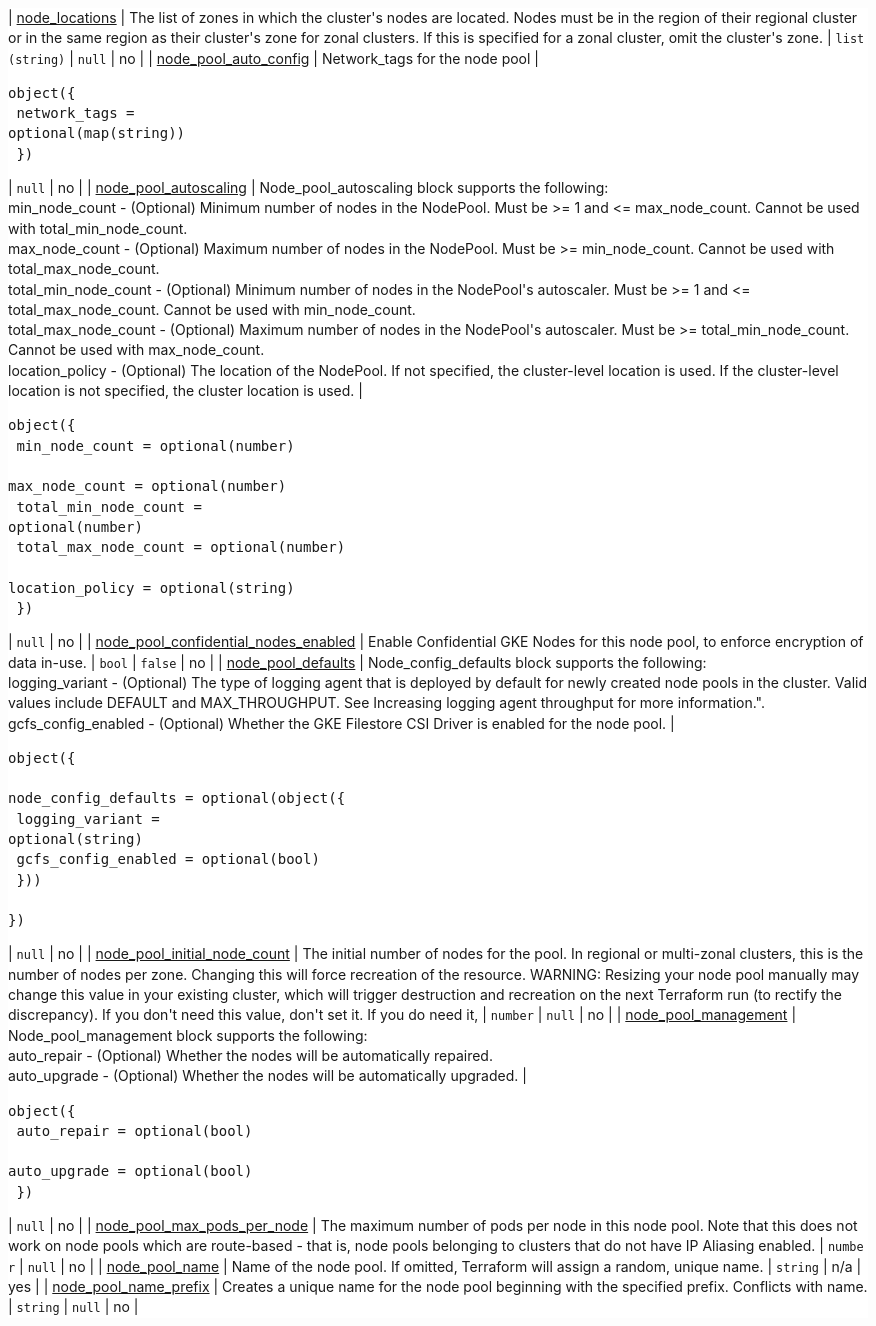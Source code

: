 | <a name="input_node_locations"></a> [node\_locations](#input\_node\_locations) | The list of zones in which the cluster's nodes are located. Nodes must be in the region of their regional cluster or in the same region as their cluster's zone for zonal clusters. If this is specified for a zonal cluster, omit the cluster's zone. | `list(string)` | `null` | no |
| <a name="input_node_pool_auto_config"></a> [node\_pool\_auto\_config](#input\_node\_pool\_auto\_config) | Network\_tags for the node pool | <pre>object({<br>    network_tags = optional(map(string))<br>  })</pre> | `null` | no |
| <a name="input_node_pool_autoscaling"></a> [node\_pool\_autoscaling](#input\_node\_pool\_autoscaling) | Node\_pool\_autoscaling block supports the following:<br>  min\_node\_count - (Optional) Minimum number of nodes in the NodePool. Must be >= 1 and <= max\_node\_count. Cannot be used with total\_min\_node\_count.<br>  max\_node\_count - (Optional) Maximum number of nodes in the NodePool. Must be >= min\_node\_count. Cannot be used with total\_max\_node\_count.<br>  total\_min\_node\_count - (Optional) Minimum number of nodes in the NodePool's autoscaler. Must be >= 1 and <= total\_max\_node\_count. Cannot be used with min\_node\_count.<br>  total\_max\_node\_count - (Optional) Maximum number of nodes in the NodePool's autoscaler. Must be >= total\_min\_node\_count. Cannot be used with max\_node\_count.<br>  location\_policy - (Optional) The location of the NodePool. If not specified, the cluster-level location is used. If the cluster-level location is not specified, the cluster location is used. | <pre>object({<br>    min_node_count       = optional(number)<br>    max_node_count       = optional(number)<br>    total_min_node_count = optional(number)<br>    total_max_node_count = optional(number)<br>    location_policy      = optional(string)<br>  })</pre> | `null` | no |
| <a name="input_node_pool_confidential_nodes_enabled"></a> [node\_pool\_confidential\_nodes\_enabled](#input\_node\_pool\_confidential\_nodes\_enabled) | Enable Confidential GKE Nodes for this node pool, to enforce encryption of data in-use. | `bool` | `false` | no |
| <a name="input_node_pool_defaults"></a> [node\_pool\_defaults](#input\_node\_pool\_defaults) | Node\_config\_defaults block supports the following:<br>  logging\_variant - (Optional) The type of logging agent that is deployed by default for newly created node pools in the cluster. Valid values include DEFAULT and MAX\_THROUGHPUT. See Increasing logging agent throughput for more information.".<br>  gcfs\_config\_enabled - (Optional) Whether the GKE Filestore CSI Driver is enabled for the node pool. | <pre>object({<br>    node_config_defaults = optional(object({<br>      logging_variant     = optional(string)<br>      gcfs_config_enabled = optional(bool)<br>    }))<br>  })</pre> | `null` | no |
| <a name="input_node_pool_initial_node_count"></a> [node\_pool\_initial\_node\_count](#input\_node\_pool\_initial\_node\_count) | The initial number of nodes for the pool. In regional or multi-zonal clusters, this is the number of nodes per zone. Changing this will force recreation of the resource. WARNING: Resizing your node pool manually may change this value in your existing cluster, which will trigger destruction and recreation on the next Terraform run (to rectify the discrepancy). If you don't need this value, don't set it. If you do need it, | `number` | `null` | no |
| <a name="input_node_pool_management"></a> [node\_pool\_management](#input\_node\_pool\_management) | Node\_pool\_management block supports the following:<br>  auto\_repair - (Optional) Whether the nodes will be automatically repaired.<br>  auto\_upgrade - (Optional) Whether the nodes will be automatically upgraded. | <pre>object({<br>    auto_repair  = optional(bool)<br>    auto_upgrade = optional(bool)<br>  })</pre> | `null` | no |
| <a name="input_node_pool_max_pods_per_node"></a> [node\_pool\_max\_pods\_per\_node](#input\_node\_pool\_max\_pods\_per\_node) | The maximum number of pods per node in this node pool. Note that this does not work on node pools which are route-based - that is, node pools belonging to clusters that do not have IP Aliasing enabled. | `number` | `null` | no |
| <a name="input_node_pool_name"></a> [node\_pool\_name](#input\_node\_pool\_name) | Name of the node pool. If omitted, Terraform will assign a random, unique name. | `string` | n/a | yes |
| <a name="input_node_pool_name_prefix"></a> [node\_pool\_name\_prefix](#input\_node\_pool\_name\_prefix) | Creates a unique name for the node pool beginning with the specified prefix. Conflicts with name. | `string` | `null` | no |